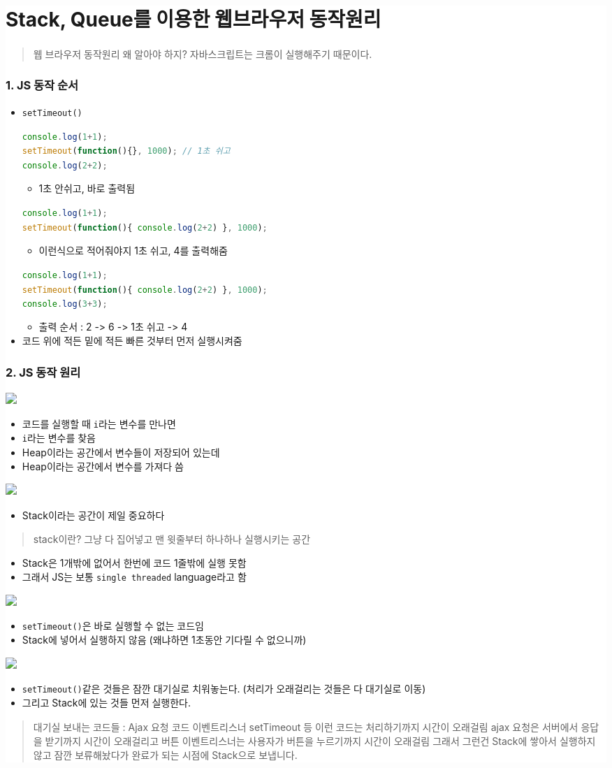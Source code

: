 Stack, Queue를 이용한 웹브라우저 동작원리
==

> 웹 브라우저 동작원리
> 왜 알아야 하지?
> 자바스크립트는 크롬이 실행해주기 때문이다.

### 1. JS 동작 순서
- `setTimeout()`
  ```js {.line-numbers}
  console.log(1+1);
  setTimeout(function(){}, 1000); // 1초 쉬고
  console.log(2+2);
  ```
  - 1초 안쉬고, 바로 출력됨 
  ```js {.line-numbers}
  console.log(1+1);
  setTimeout(function(){ console.log(2+2) }, 1000);
  ```
  - 이런식으로 적어줘야지 1초 쉬고, 4를 출력해줌
  ```js {.line-numbers}
  console.log(1+1);
  setTimeout(function(){ console.log(2+2) }, 1000);
  console.log(3+3);
  ```
  - 출력 순서 : 2 -> 6 -> 1초 쉬고 -> 4
- 코드 위에 적든 밑에 적든 빠른 것부터 먼저 실행시켜줌

### 2. JS 동작 원리
<img src="../images/3.jpg" width="70%">

- 코드를 실행할 때 `i`라는 변수를 만나면
- `i`라는 변수를 찾음
- Heap이라는 공간에서 변수들이 저장되어 있는데
- Heap이라는 공간에서 변수를 가져다 씀

<img src="../images/2.jpg" width="70%">

- Stack이라는 공간이 제일 중요하다
> stack이란? 
> 그냥 다 집어넣고 맨 윗줄부터 하나하나 실행시키는 공간
- Stack은 1개밖에 없어서 한번에 코드 1줄밖에 실행 못함
- 그래서 JS는 보통 `single threaded` language라고 함

<img src="../images/4.jpg" width="70%">

- `setTimeout()`은 바로 실행할 수 없는 코드임
- Stack에 넣어서 실행하지 않음 (왜냐하면 1초동안 기다릴 수 없으니까)

<img src="../images/5.jpg" width="70%">

- `setTimeout()`같은 것들은 잠깐 대기실로 치워놓는다.
(처리가 오래걸리는 것들은 다 대기실로 이동)
- 그리고 Stack에 있는 것들 먼저 실행한다.
> 대기실 보내는 코드들 :
> Ajax 요청 코드
> 이벤트리스너
> setTimeout 등
> 이런 코드는 처리하기까지 시간이 오래걸림 
ajax 요청은 서버에서 응답을 받기까지 시간이 오래걸리고
버튼 이벤트리스너는 사용자가 버튼을 누르기까지 시간이 오래걸림
그래서 그런건 Stack에 쌓아서 실행하지 않고 잠깐 보류해놨다가 완료가 되는 시점에 Stack으로 보냅니다.
